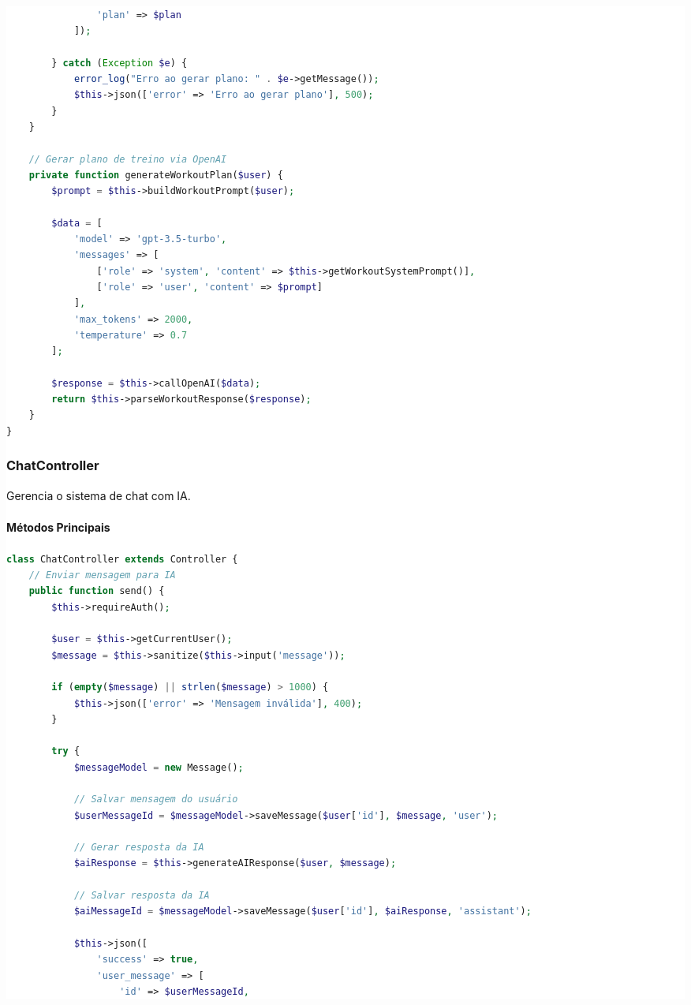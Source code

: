 ```php
                'plan' => $plan
            ]);
            
        } catch (Exception $e) {
            error_log("Erro ao gerar plano: " . $e->getMessage());
            $this->json(['error' => 'Erro ao gerar plano'], 500);
        }
    }
    
    // Gerar plano de treino via OpenAI
    private function generateWorkoutPlan($user) {
        $prompt = $this->buildWorkoutPrompt($user);
        
        $data = [
            'model' => 'gpt-3.5-turbo',
            'messages' => [
                ['role' => 'system', 'content' => $this->getWorkoutSystemPrompt()],
                ['role' => 'user', 'content' => $prompt]
            ],
            'max_tokens' => 2000,
            'temperature' => 0.7
        ];
        
        $response = $this->callOpenAI($data);
        return $this->parseWorkoutResponse($response);
    }
}
```

### ChatController

Gerencia o sistema de chat com IA.

#### Métodos Principais

```php
class ChatController extends Controller {
    // Enviar mensagem para IA
    public function send() {
        $this->requireAuth();
        
        $user = $this->getCurrentUser();
        $message = $this->sanitize($this->input('message'));
        
        if (empty($message) || strlen($message) > 1000) {
            $this->json(['error' => 'Mensagem inválida'], 400);
        }
        
        try {
            $messageModel = new Message();
            
            // Salvar mensagem do usuário
            $userMessageId = $messageModel->saveMessage($user['id'], $message, 'user');
            
            // Gerar resposta da IA
            $aiResponse = $this->generateAIResponse($user, $message);
            
            // Salvar resposta da IA
            $aiMessageId = $messageModel->saveMessage($user['id'], $aiResponse, 'assistant');
            
            $this->json([
                'success' => true,
                'user_message' => [
                    'id' => $userMessageId,
```